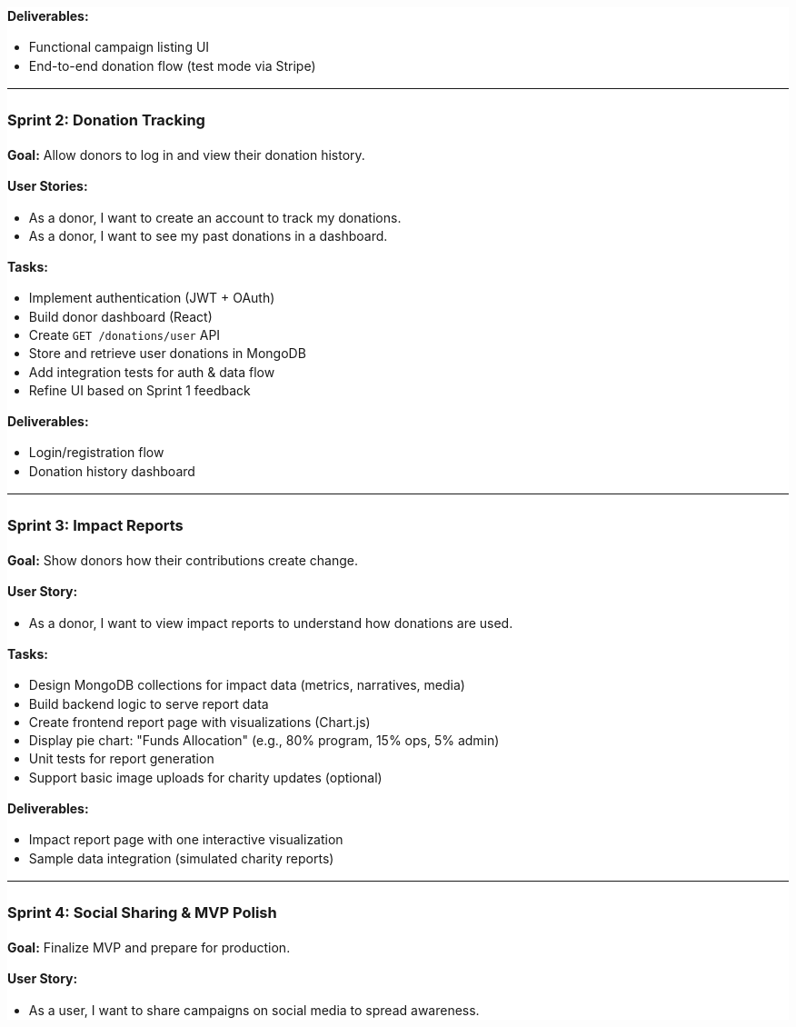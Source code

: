 **Deliverables:**
- Functional campaign listing UI
- End-to-end donation flow (test mode via Stripe)

---

### **Sprint 2: Donation Tracking**

**Goal:** Allow donors to log in and view their donation history.

**User Stories:**
- As a donor, I want to create an account to track my donations.
- As a donor, I want to see my past donations in a dashboard.

**Tasks:**
- Implement authentication (JWT + OAuth)
- Build donor dashboard (React)
- Create `GET /donations/user` API
- Store and retrieve user donations in MongoDB
- Add integration tests for auth & data flow
- Refine UI based on Sprint 1 feedback

**Deliverables:**
- Login/registration flow
- Donation history dashboard

---

### **Sprint 3: Impact Reports**

**Goal:** Show donors how their contributions create change.

**User Story:**
- As a donor, I want to view impact reports to understand how donations are used.

**Tasks:**
- Design MongoDB collections for impact data (metrics, narratives, media)
- Build backend logic to serve report data
- Create frontend report page with visualizations (Chart.js)
- Display pie chart: "Funds Allocation" (e.g., 80% program, 15% ops, 5% admin)
- Unit tests for report generation
- Support basic image uploads for charity updates (optional)

**Deliverables:**
- Impact report page with one interactive visualization
- Sample data integration (simulated charity reports)

---

### **Sprint 4: Social Sharing & MVP Polish**

**Goal:** Finalize MVP and prepare for production.

**User Story:**
- As a user, I want to share campaigns on social media to spread awareness.
